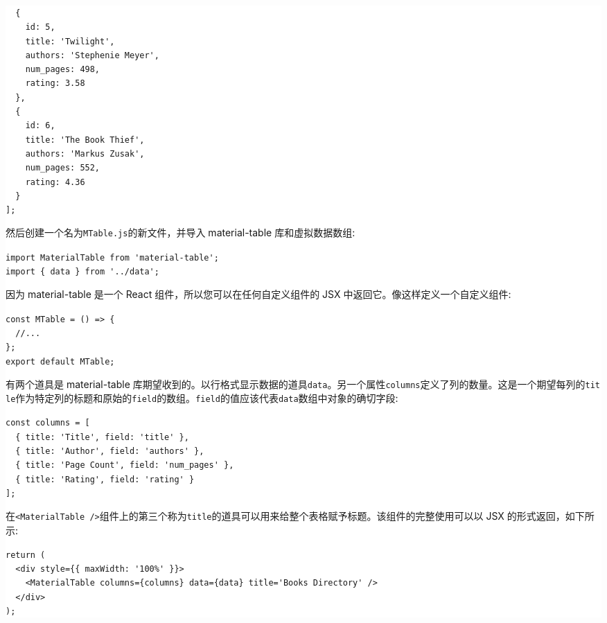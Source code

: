 ```
  {
    id: 5,
    title: 'Twilight',
    authors: 'Stephenie Meyer',
    num_pages: 498,
    rating: 3.58
  },
  {
    id: 6,
    title: 'The Book Thief',
    authors: 'Markus Zusak',
    num_pages: 552,
    rating: 4.36
  }
];

```

然后创建一个名为`MTable.js`的新文件，并导入 material-table 库和虚拟数据数组:

```
import MaterialTable from 'material-table';
import { data } from '../data';

```

因为 material-table 是一个 React 组件，所以您可以在任何自定义组件的 JSX 中返回它。像这样定义一个自定义组件:

```
const MTable = () => {
  //...
};
export default MTable;

```

有两个道具是 material-table 库期望收到的。以行格式显示数据的道具`data`。另一个属性`columns`定义了列的数量。这是一个期望每列的`title`作为特定列的标题和原始的`field`的数组。`field`的值应该代表`data`数组中对象的确切字段:

```
const columns = [
  { title: 'Title', field: 'title' },
  { title: 'Author', field: 'authors' },
  { title: 'Page Count', field: 'num_pages' },
  { title: 'Rating', field: 'rating' }
];

```

在`<MaterialTable />`组件上的第三个称为`title`的道具可以用来给整个表格赋予标题。该组件的完整使用可以以 JSX 的形式返回，如下所示:

```
return (
  <div style={{ maxWidth: '100%' }}>
    <MaterialTable columns={columns} data={data} title='Books Directory' />
  </div>
);

```
